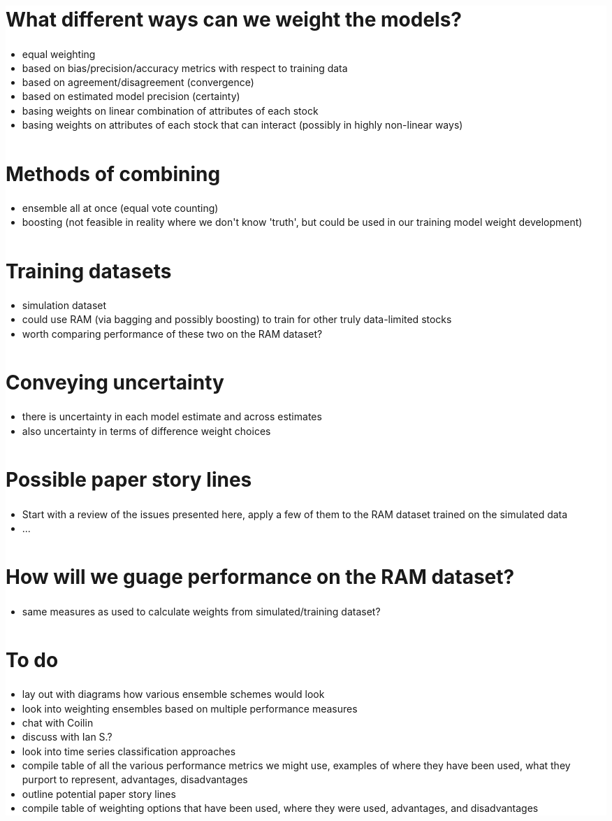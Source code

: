 # What different ways can we weight the models?
- equal weighting
- based on bias/precision/accuracy metrics with respect to training data
- based on agreement/disagreement (convergence)
- based on estimated model precision (certainty)
- basing weights on linear combination of attributes of each stock
- basing weights on attributes of each stock that can interact (possibly in highly non-linear ways)

# Methods of combining
- ensemble all at once (equal vote counting)
- boosting (not feasible in reality where we don't know 'truth', but could be used in our training model weight development)

# Training datasets
- simulation dataset
- could use RAM (via bagging and possibly boosting) to train for other truly data-limited stocks
- worth comparing performance of these two on the RAM dataset?

# Conveying uncertainty
- there is uncertainty in each model estimate and across estimates
- also uncertainty in terms of difference weight choices

# Possible paper story lines
- Start with a review of the issues presented here, apply a few of them to the RAM dataset trained on the simulated data
- ... 

# How will we guage performance on the RAM dataset?
- same measures as used to calculate weights from simulated/training dataset?

# To do
- lay out with diagrams how various ensemble schemes would look
- look into weighting ensembles based on multiple performance measures
- chat with Coilin
- discuss with Ian S.?
- look into time series classification approaches
- compile table of all the various performance metrics we might use, examples of where they have been used, what they purport to represent, advantages, disadvantages
- outline potential paper story lines
- compile table of weighting options that have been used, where they were used, advantages, and disadvantages
